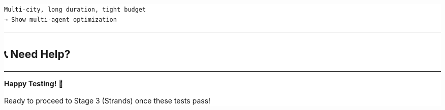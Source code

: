 ```
Multi-city, long duration, tight budget
→ Show multi-agent optimization
```

---

## 📞 Need Help?

---

**Happy Testing!** 🚀

Ready to proceed to Stage 3 (Strands) once these tests pass!
